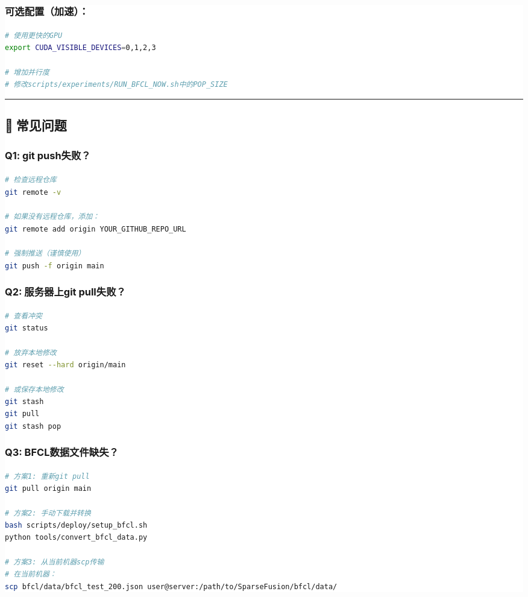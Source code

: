 ### **可选配置（加速）：**

```bash
# 使用更快的GPU
export CUDA_VISIBLE_DEVICES=0,1,2,3

# 增加并行度
# 修改scripts/experiments/RUN_BFCL_NOW.sh中的POP_SIZE
```

---

## 🐛 **常见问题**

### **Q1: git push失败？**

```bash
# 检查远程仓库
git remote -v

# 如果没有远程仓库，添加：
git remote add origin YOUR_GITHUB_REPO_URL

# 强制推送（谨慎使用）
git push -f origin main
```

### **Q2: 服务器上git pull失败？**

```bash
# 查看冲突
git status

# 放弃本地修改
git reset --hard origin/main

# 或保存本地修改
git stash
git pull
git stash pop
```

### **Q3: BFCL数据文件缺失？**

```bash
# 方案1: 重新git pull
git pull origin main

# 方案2: 手动下载并转换
bash scripts/deploy/setup_bfcl.sh
python tools/convert_bfcl_data.py

# 方案3: 从当前机器scp传输
# 在当前机器：
scp bfcl/data/bfcl_test_200.json user@server:/path/to/SparseFusion/bfcl/data/
```
